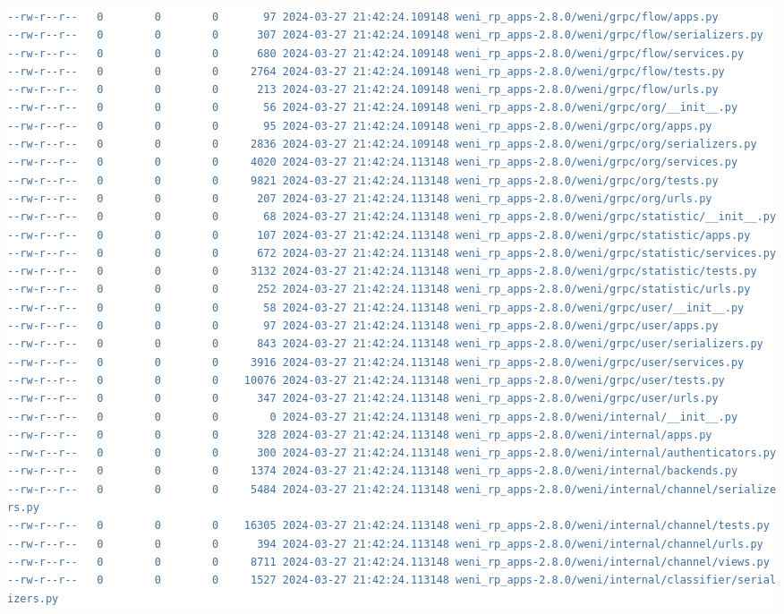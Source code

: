```diff
--rw-r--r--   0        0        0       97 2024-03-27 21:42:24.109148 weni_rp_apps-2.8.0/weni/grpc/flow/apps.py
--rw-r--r--   0        0        0      307 2024-03-27 21:42:24.109148 weni_rp_apps-2.8.0/weni/grpc/flow/serializers.py
--rw-r--r--   0        0        0      680 2024-03-27 21:42:24.109148 weni_rp_apps-2.8.0/weni/grpc/flow/services.py
--rw-r--r--   0        0        0     2764 2024-03-27 21:42:24.109148 weni_rp_apps-2.8.0/weni/grpc/flow/tests.py
--rw-r--r--   0        0        0      213 2024-03-27 21:42:24.109148 weni_rp_apps-2.8.0/weni/grpc/flow/urls.py
--rw-r--r--   0        0        0       56 2024-03-27 21:42:24.109148 weni_rp_apps-2.8.0/weni/grpc/org/__init__.py
--rw-r--r--   0        0        0       95 2024-03-27 21:42:24.109148 weni_rp_apps-2.8.0/weni/grpc/org/apps.py
--rw-r--r--   0        0        0     2836 2024-03-27 21:42:24.109148 weni_rp_apps-2.8.0/weni/grpc/org/serializers.py
--rw-r--r--   0        0        0     4020 2024-03-27 21:42:24.113148 weni_rp_apps-2.8.0/weni/grpc/org/services.py
--rw-r--r--   0        0        0     9821 2024-03-27 21:42:24.113148 weni_rp_apps-2.8.0/weni/grpc/org/tests.py
--rw-r--r--   0        0        0      207 2024-03-27 21:42:24.113148 weni_rp_apps-2.8.0/weni/grpc/org/urls.py
--rw-r--r--   0        0        0       68 2024-03-27 21:42:24.113148 weni_rp_apps-2.8.0/weni/grpc/statistic/__init__.py
--rw-r--r--   0        0        0      107 2024-03-27 21:42:24.113148 weni_rp_apps-2.8.0/weni/grpc/statistic/apps.py
--rw-r--r--   0        0        0      672 2024-03-27 21:42:24.113148 weni_rp_apps-2.8.0/weni/grpc/statistic/services.py
--rw-r--r--   0        0        0     3132 2024-03-27 21:42:24.113148 weni_rp_apps-2.8.0/weni/grpc/statistic/tests.py
--rw-r--r--   0        0        0      252 2024-03-27 21:42:24.113148 weni_rp_apps-2.8.0/weni/grpc/statistic/urls.py
--rw-r--r--   0        0        0       58 2024-03-27 21:42:24.113148 weni_rp_apps-2.8.0/weni/grpc/user/__init__.py
--rw-r--r--   0        0        0       97 2024-03-27 21:42:24.113148 weni_rp_apps-2.8.0/weni/grpc/user/apps.py
--rw-r--r--   0        0        0      843 2024-03-27 21:42:24.113148 weni_rp_apps-2.8.0/weni/grpc/user/serializers.py
--rw-r--r--   0        0        0     3916 2024-03-27 21:42:24.113148 weni_rp_apps-2.8.0/weni/grpc/user/services.py
--rw-r--r--   0        0        0    10076 2024-03-27 21:42:24.113148 weni_rp_apps-2.8.0/weni/grpc/user/tests.py
--rw-r--r--   0        0        0      347 2024-03-27 21:42:24.113148 weni_rp_apps-2.8.0/weni/grpc/user/urls.py
--rw-r--r--   0        0        0        0 2024-03-27 21:42:24.113148 weni_rp_apps-2.8.0/weni/internal/__init__.py
--rw-r--r--   0        0        0      328 2024-03-27 21:42:24.113148 weni_rp_apps-2.8.0/weni/internal/apps.py
--rw-r--r--   0        0        0      300 2024-03-27 21:42:24.113148 weni_rp_apps-2.8.0/weni/internal/authenticators.py
--rw-r--r--   0        0        0     1374 2024-03-27 21:42:24.113148 weni_rp_apps-2.8.0/weni/internal/backends.py
--rw-r--r--   0        0        0     5484 2024-03-27 21:42:24.113148 weni_rp_apps-2.8.0/weni/internal/channel/serializers.py
--rw-r--r--   0        0        0    16305 2024-03-27 21:42:24.113148 weni_rp_apps-2.8.0/weni/internal/channel/tests.py
--rw-r--r--   0        0        0      394 2024-03-27 21:42:24.113148 weni_rp_apps-2.8.0/weni/internal/channel/urls.py
--rw-r--r--   0        0        0     8711 2024-03-27 21:42:24.113148 weni_rp_apps-2.8.0/weni/internal/channel/views.py
--rw-r--r--   0        0        0     1527 2024-03-27 21:42:24.113148 weni_rp_apps-2.8.0/weni/internal/classifier/serializers.py
```